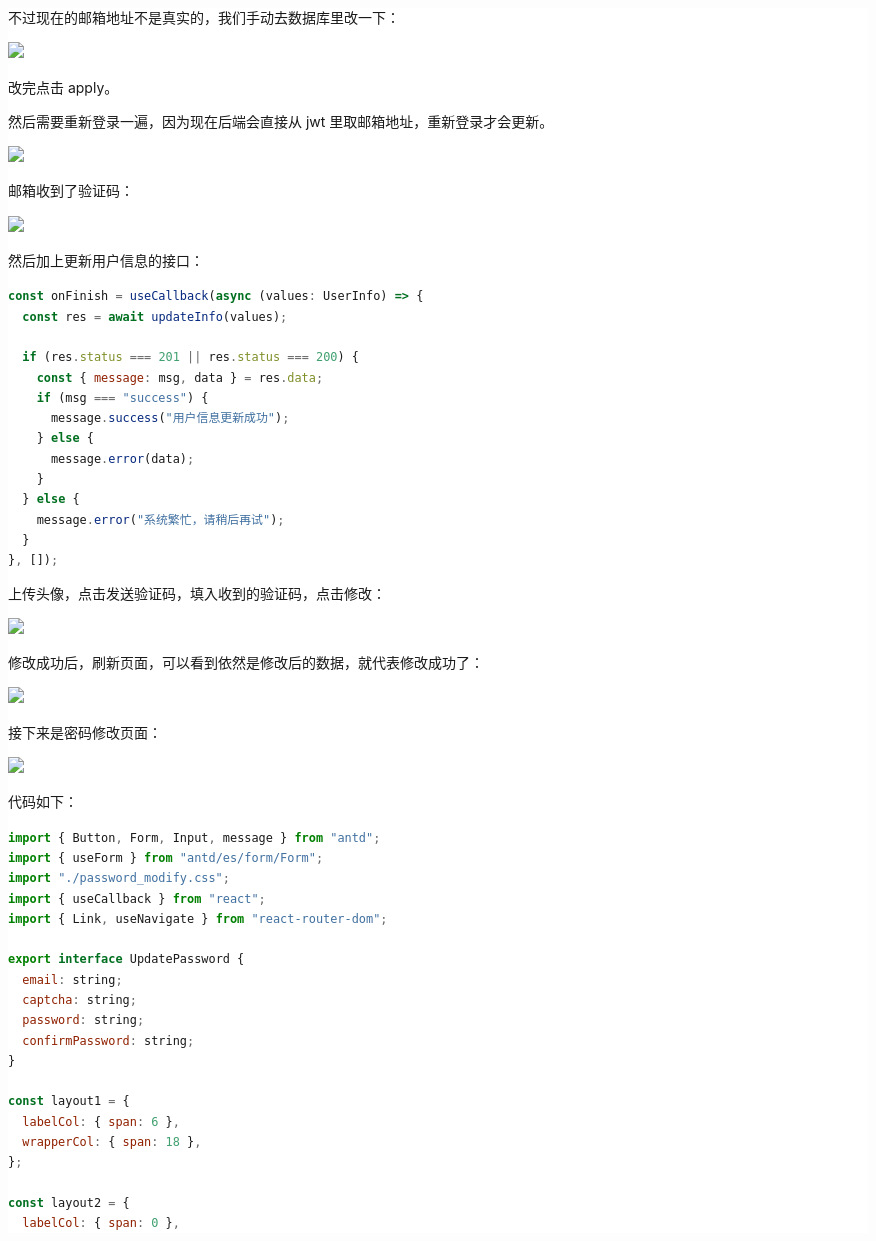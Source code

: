 不过现在的邮箱地址不是真实的，我们手动去数据库里改一下：

![](//liushuaiyang.oss-cn-shanghai.aliyuncs.com/nest-docs/image/第94章-20.png)

改完点击 apply。

然后需要重新登录一遍，因为现在后端会直接从 jwt 里取邮箱地址，重新登录才会更新。

![](//liushuaiyang.oss-cn-shanghai.aliyuncs.com/nest-docs/image/第94章-21.png)

邮箱收到了验证码：

![](//liushuaiyang.oss-cn-shanghai.aliyuncs.com/nest-docs/image/第94章-22.png)

然后加上更新用户信息的接口：

```javascript
const onFinish = useCallback(async (values: UserInfo) => {
  const res = await updateInfo(values);

  if (res.status === 201 || res.status === 200) {
    const { message: msg, data } = res.data;
    if (msg === "success") {
      message.success("用户信息更新成功");
    } else {
      message.error(data);
    }
  } else {
    message.error("系统繁忙，请稍后再试");
  }
}, []);
```

上传头像，点击发送验证码，填入收到的验证码，点击修改：

![](//liushuaiyang.oss-cn-shanghai.aliyuncs.com/nest-docs/image/第94章-23.png)

修改成功后，刷新页面，可以看到依然是修改后的数据，就代表修改成功了：

![](//liushuaiyang.oss-cn-shanghai.aliyuncs.com/nest-docs/image/第94章-24.png)

接下来是密码修改页面：

![](//liushuaiyang.oss-cn-shanghai.aliyuncs.com/nest-docs/image/第94章-25.png)

代码如下：

```javascript
import { Button, Form, Input, message } from "antd";
import { useForm } from "antd/es/form/Form";
import "./password_modify.css";
import { useCallback } from "react";
import { Link, useNavigate } from "react-router-dom";

export interface UpdatePassword {
  email: string;
  captcha: string;
  password: string;
  confirmPassword: string;
}

const layout1 = {
  labelCol: { span: 6 },
  wrapperCol: { span: 18 },
};

const layout2 = {
  labelCol: { span: 0 },
```